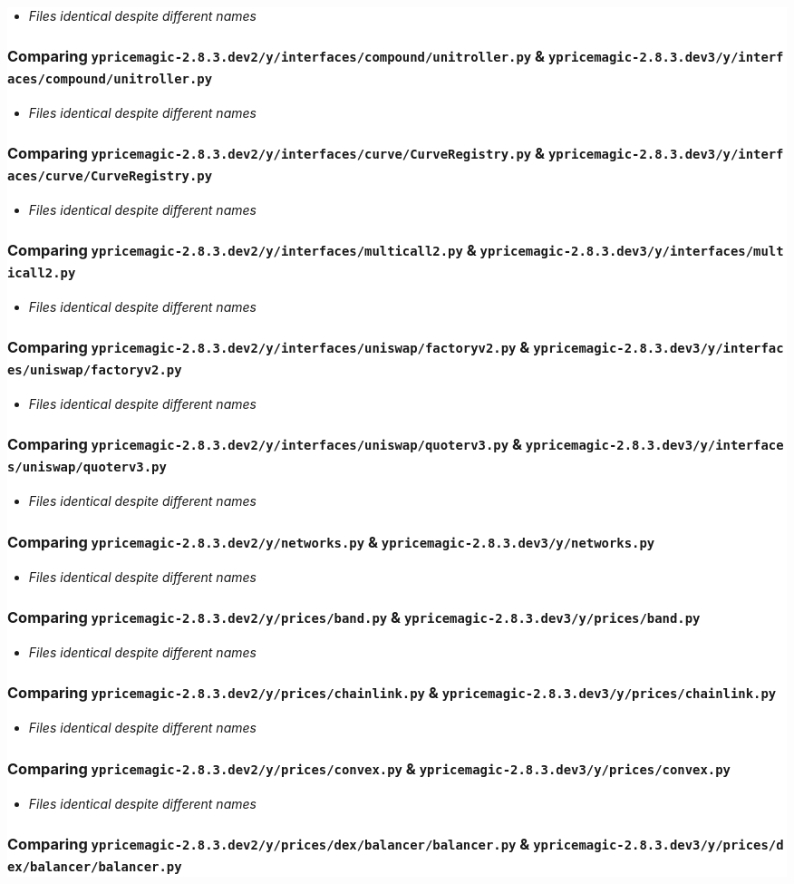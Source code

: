  * *Files identical despite different names*

### Comparing `ypricemagic-2.8.3.dev2/y/interfaces/compound/unitroller.py` & `ypricemagic-2.8.3.dev3/y/interfaces/compound/unitroller.py`

 * *Files identical despite different names*

### Comparing `ypricemagic-2.8.3.dev2/y/interfaces/curve/CurveRegistry.py` & `ypricemagic-2.8.3.dev3/y/interfaces/curve/CurveRegistry.py`

 * *Files identical despite different names*

### Comparing `ypricemagic-2.8.3.dev2/y/interfaces/multicall2.py` & `ypricemagic-2.8.3.dev3/y/interfaces/multicall2.py`

 * *Files identical despite different names*

### Comparing `ypricemagic-2.8.3.dev2/y/interfaces/uniswap/factoryv2.py` & `ypricemagic-2.8.3.dev3/y/interfaces/uniswap/factoryv2.py`

 * *Files identical despite different names*

### Comparing `ypricemagic-2.8.3.dev2/y/interfaces/uniswap/quoterv3.py` & `ypricemagic-2.8.3.dev3/y/interfaces/uniswap/quoterv3.py`

 * *Files identical despite different names*

### Comparing `ypricemagic-2.8.3.dev2/y/networks.py` & `ypricemagic-2.8.3.dev3/y/networks.py`

 * *Files identical despite different names*

### Comparing `ypricemagic-2.8.3.dev2/y/prices/band.py` & `ypricemagic-2.8.3.dev3/y/prices/band.py`

 * *Files identical despite different names*

### Comparing `ypricemagic-2.8.3.dev2/y/prices/chainlink.py` & `ypricemagic-2.8.3.dev3/y/prices/chainlink.py`

 * *Files identical despite different names*

### Comparing `ypricemagic-2.8.3.dev2/y/prices/convex.py` & `ypricemagic-2.8.3.dev3/y/prices/convex.py`

 * *Files identical despite different names*

### Comparing `ypricemagic-2.8.3.dev2/y/prices/dex/balancer/balancer.py` & `ypricemagic-2.8.3.dev3/y/prices/dex/balancer/balancer.py`
